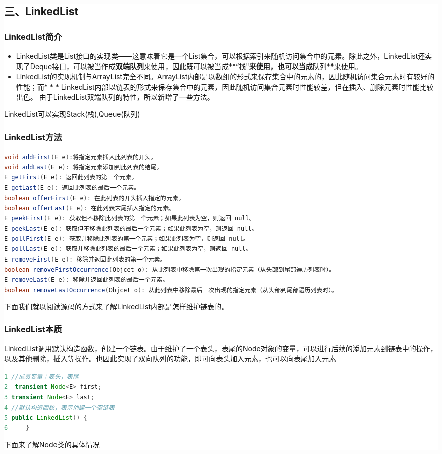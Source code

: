 ## 三、LinkedList

### LinkedList简介

* LinkedList类是List接口的实现类——这意味着它是一个List集合，可以根据索引来随机访问集合中的元素。除此之外，LinkedList还实现了Deque接口，可以被当作成**双端队列**来使用，因此既可以被当成**“栈"**来使用，也可以当成**队列**来使用。
* LinkedList的实现机制与ArrayList完全不同。ArrayList内部是以数组的形式来保存集合中的元素的，因此随机访问集合元素时有较好的性能；而* * * LinkedList内部以链表的形式来保存集合中的元素，因此随机访问集合元素时性能较差，但在插入、删除元素时性能比较出色。
由于LinkedList双端队列的特性，所以新增了一些方法。

 

LinkedList可以实现Stack(栈),Queue(队列)

### LinkedList方法



``` java
void addFirst(E e):将指定元素插入此列表的开头。
void addLast(E e): 将指定元素添加到此列表的结尾。
E getFirst(E e): 返回此列表的第一个元素。
E getLast(E e): 返回此列表的最后一个元素。
boolean offerFirst(E e): 在此列表的开头插入指定的元素。
boolean offerLast(E e): 在此列表末尾插入指定的元素。
E peekFirst(E e): 获取但不移除此列表的第一个元素；如果此列表为空，则返回 null。
E peekLast(E e): 获取但不移除此列表的最后一个元素；如果此列表为空，则返回 null。
E pollFirst(E e): 获取并移除此列表的第一个元素；如果此列表为空，则返回 null。
E pollLast(E e): 获取并移除此列表的最后一个元素；如果此列表为空，则返回 null。
E removeFirst(E e): 移除并返回此列表的第一个元素。
boolean removeFirstOccurrence(Objcet o): 从此列表中移除第一次出现的指定元素（从头部到尾部遍历列表时）。
E removeLast(E e): 移除并返回此列表的最后一个元素。
boolean removeLastOccurrence(Objcet o): 从此列表中移除最后一次出现的指定元素（从头部到尾部遍历列表时）。
```



 

下面我们就以阅读源码的方式来了解LinkedList内部是怎样维护链表的。

### LinkedList本质

LinkedList调用默认构造函数，创建一个链表。由于维护了一个表头，表尾的Node对象的变量，可以进行后续的添加元素到链表中的操作，以及其他删除，插入等操作。也因此实现了双向队列的功能，即可向表头加入元素，也可以向表尾加入元素

``` java
1 //成员变量：表头，表尾
2  transient Node<E> first;
3 transient Node<E> last;
4 //默认构造函数，表示创建一个空链表
5 public LinkedList() {
6     }
```



下面来了解Node类的具体情况
